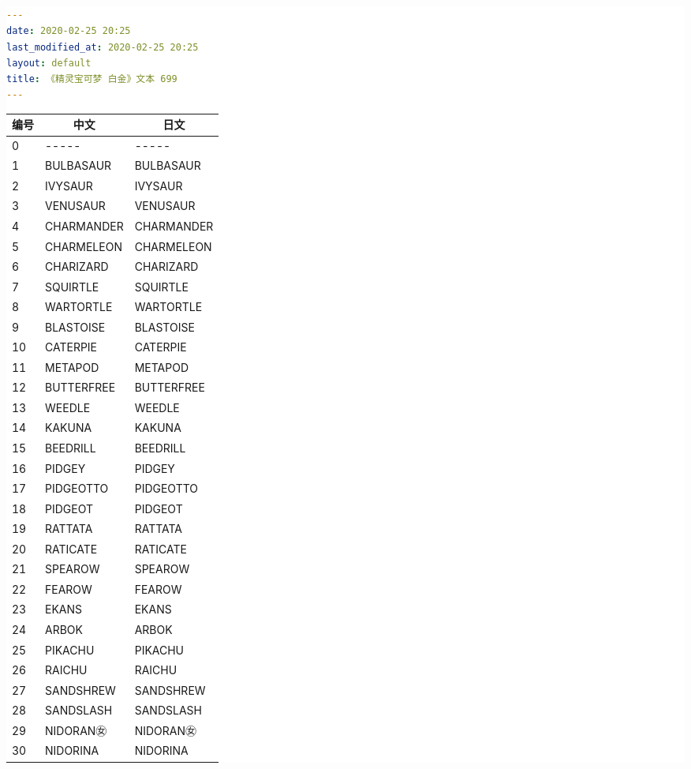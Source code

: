 ```yaml
---
date: 2020-02-25 20:25
last_modified_at: 2020-02-25 20:25
layout: default
title: 《精灵宝可梦 白金》文本 699
---
```

| 编号 | 中文 | 日文 |
| ---- | ---- | ---- |
| 0 | ----- | ----- |
| 1 | BULBASAUR | BULBASAUR |
| 2 | IVYSAUR | IVYSAUR |
| 3 | VENUSAUR | VENUSAUR |
| 4 | CHARMANDER | CHARMANDER |
| 5 | CHARMELEON | CHARMELEON |
| 6 | CHARIZARD | CHARIZARD |
| 7 | SQUIRTLE | SQUIRTLE |
| 8 | WARTORTLE | WARTORTLE |
| 9 | BLASTOISE | BLASTOISE |
| 10 | CATERPIE | CATERPIE |
| 11 | METAPOD | METAPOD |
| 12 | BUTTERFREE | BUTTERFREE |
| 13 | WEEDLE | WEEDLE |
| 14 | KAKUNA | KAKUNA |
| 15 | BEEDRILL | BEEDRILL |
| 16 | PIDGEY | PIDGEY |
| 17 | PIDGEOTTO | PIDGEOTTO |
| 18 | PIDGEOT | PIDGEOT |
| 19 | RATTATA | RATTATA |
| 20 | RATICATE | RATICATE |
| 21 | SPEAROW | SPEAROW |
| 22 | FEAROW | FEAROW |
| 23 | EKANS | EKANS |
| 24 | ARBOK | ARBOK |
| 25 | PIKACHU | PIKACHU |
| 26 | RAICHU | RAICHU |
| 27 | SANDSHREW | SANDSHREW |
| 28 | SANDSLASH | SANDSLASH |
| 29 | NIDORAN㊛ | NIDORAN㊛ |
| 30 | NIDORINA | NIDORINA |